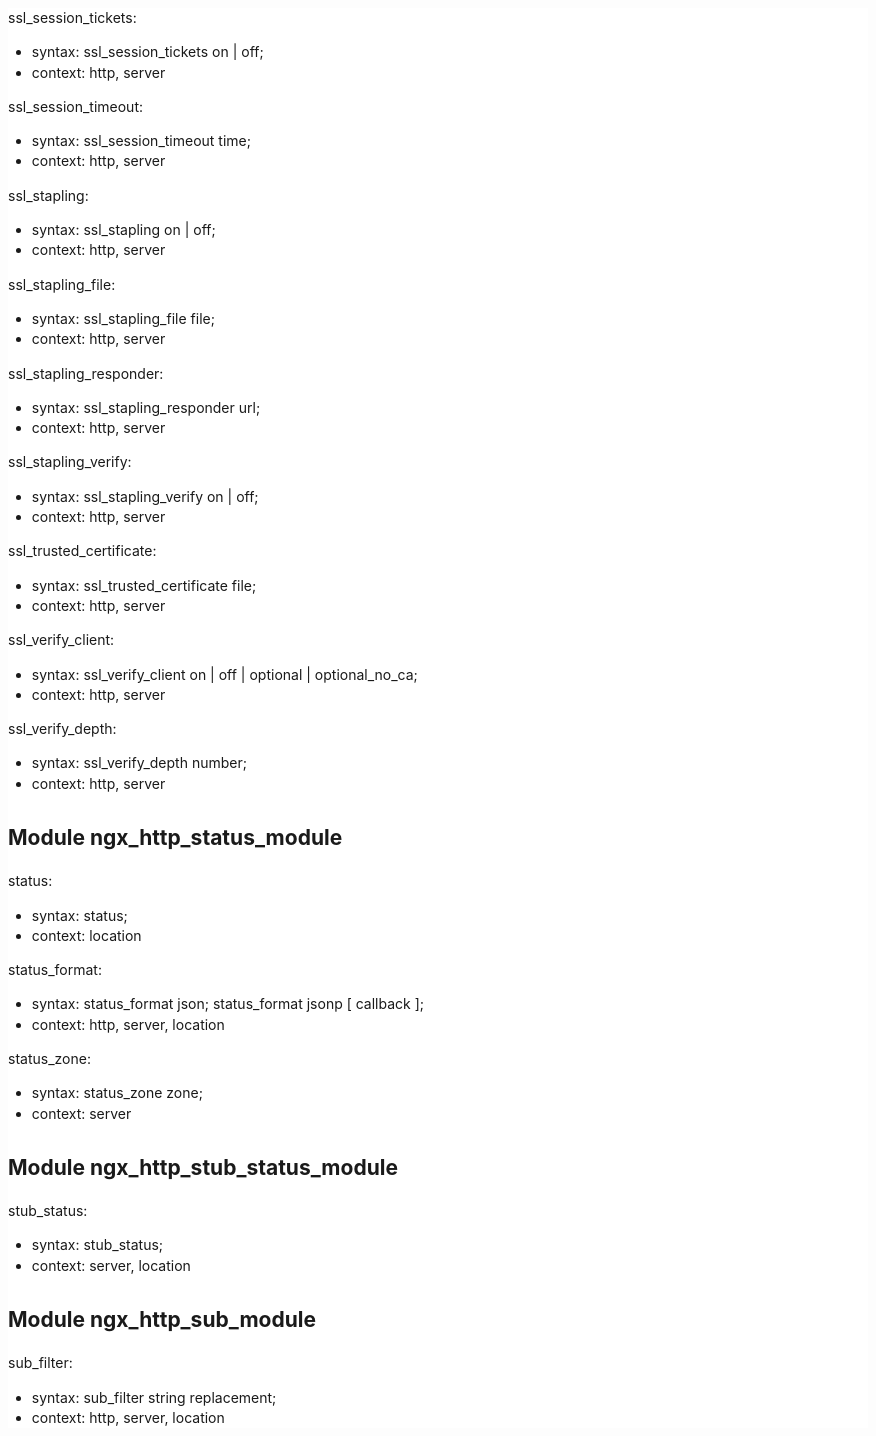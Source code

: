 ssl_session_tickets:
  - syntax: ssl_session_tickets on | off;
  - context: http, server

ssl_session_timeout:
  - syntax: ssl_session_timeout time;
  - context: http, server

ssl_stapling:
  - syntax: ssl_stapling on | off;
  - context: http, server

ssl_stapling_file:
  - syntax: ssl_stapling_file file;
  - context: http, server

ssl_stapling_responder:
  - syntax: ssl_stapling_responder url;
  - context: http, server

ssl_stapling_verify:
  - syntax: ssl_stapling_verify on | off;
  - context: http, server

ssl_trusted_certificate:
  - syntax: ssl_trusted_certificate file;
  - context: http, server

ssl_verify_client:
  - syntax: ssl_verify_client on | off | optional | optional_no_ca;
  - context: http, server

ssl_verify_depth:
  - syntax: ssl_verify_depth number;
  - context: http, server

## Module ngx_http_status_module
status:
  - syntax: status;
  - context: location

status_format:
  - syntax: status_format json; status_format jsonp [ callback ];
  - context: http, server, location

status_zone:
  - syntax: status_zone zone;
  - context: server

## Module ngx_http_stub_status_module
stub_status:
  - syntax: stub_status;
  - context: server, location

## Module ngx_http_sub_module
sub_filter:
  - syntax: sub_filter string replacement;
  - context: http, server, location
